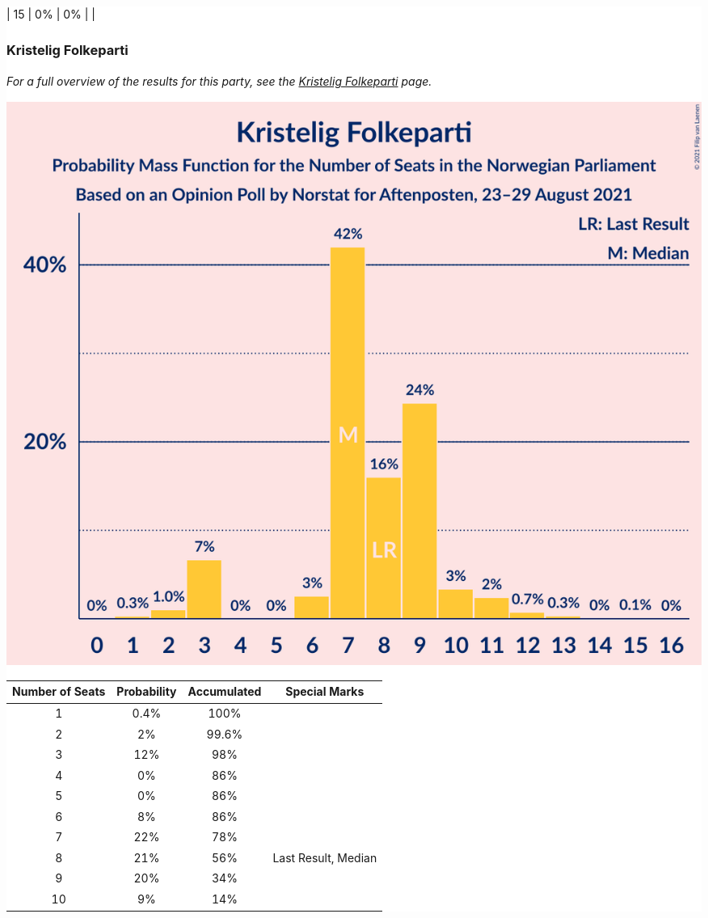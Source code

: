 | 15 | 0% | 0% |  |

### Kristelig Folkeparti

*For a full overview of the results for this party, see the [Kristelig Folkeparti](party-kristeligfolkeparti.html) page.*

![Graph with seats probability mass function not yet produced](2021-08-29-Norstat-seats-pmf-kristeligfolkeparti.png "Seats Probability Mass Function")

| Number of Seats | Probability | Accumulated | Special Marks |
|:---------------:|:-----------:|:-----------:|:-------------:|
| 1 | 0.4% | 100% |  |
| 2 | 2% | 99.6% |  |
| 3 | 12% | 98% |  |
| 4 | 0% | 86% |  |
| 5 | 0% | 86% |  |
| 6 | 8% | 86% |  |
| 7 | 22% | 78% |  |
| 8 | 21% | 56% | Last Result, Median |
| 9 | 20% | 34% |  |
| 10 | 9% | 14% |  |
